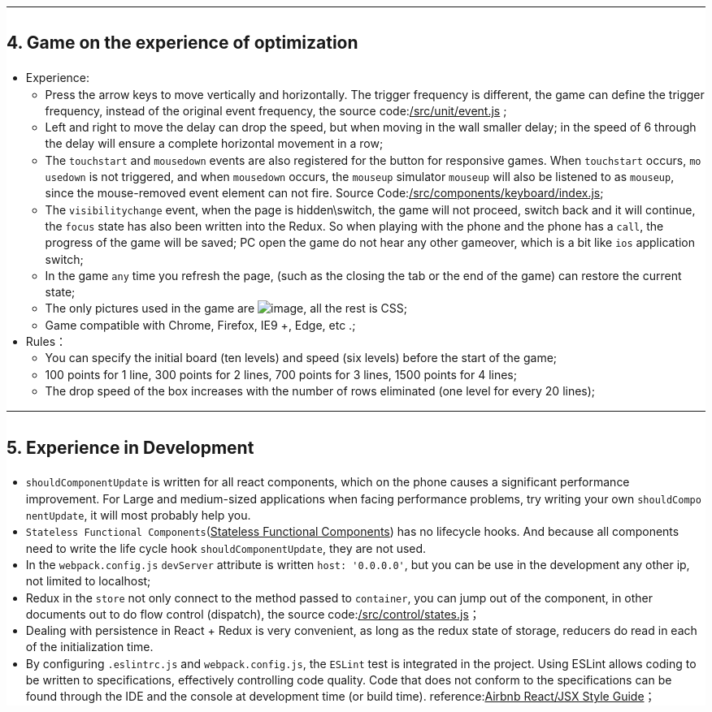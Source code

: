 
----
## 4. Game on the experience of optimization
* Experience:
	* Press the arrow keys to move vertically and horizontally. The trigger frequency is different, the game can define the trigger frequency, instead of the original event frequency, the source code:[/src/unit/event.js](https://github.com/chvin/react-tetris/blob/master/src/unit/event.js) ;
	* Left and right to move the delay can drop the speed, but when moving in the wall smaller delay; in the speed of 6 through the delay will ensure a complete horizontal movement in a row;
	* The `touchstart` and `mousedown` events are also registered for the button for responsive games. When `touchstart` occurs, `mousedown` is not triggered, and when `mousedown` occurs, the `mouseup` simulator `mouseup` will also be listened to as `mouseup`, since the mouse-removed event element can not fire. Source Code:[/src/components/keyboard/index.js](https://github.com/chvin/react-tetris/blob/master/src/components/keyboard/index.js);
	* The `visibilitychange` event, when the page is hidden\switch, the game will not proceed, switch back and it will continue, the `focus` state has also been written into the Redux. So when playing with the phone and the phone has a `call`, the progress of the game will be saved; PC open the game do not hear any other gameover, which is a bit like `ios` application switch;
	* In the game `any` time you refresh the page, (such as the closing the tab or the end of the game) can restore the current state;
	* The only pictures used in the game are ![image](https://img.alicdn.com/tps/TB1qq7kNXXXXXacXFXXXXXXXXXX-400-186.png), all the rest is CSS;
	* Game compatible with Chrome, Firefox, IE9 +, Edge, etc .;
* Rules：
	* You can specify the initial board (ten levels) and speed (six levels) before the start of the game;
	* 100 points for 1 line, 300 points for 2 lines, 700 points for 3 lines, 1500 points for 4 lines;
	* The drop speed of the box increases with the number of rows eliminated (one level for every 20 lines);


----
## 5. Experience in Development
* `shouldComponentUpdate` is written for all react components, which on the phone causes a significant performance improvement. For Large and medium-sized applications when facing performance problems, try writing your own  `shouldComponentUpdate`, it will most probably help you.
* `Stateless Functional Components`([Stateless Functional Components](https://medium.com/@joshblack/stateless-components-in-react-0-14-f9798f8b992d#.xjqnbfx4e)) has no lifecycle hooks. And because all components need to write the life cycle hook `shouldComponentUpdate`, they are not used.
* In the `webpack.config.js` `devServer` attribute is written `host: '0.0.0.0'`, but you can be use in the development any other ip, not limited to localhost;
* Redux in the `store` not only connect to the method passed to `container`, you can jump out of the component, in other documents out to do flow control (dispatch), the source code:[/src/control/states.js](https://github.com/chvin/react-tetris/blob/master/src/control/states.js)；
* Dealing with persistence in React + Redux is very convenient, as long as the redux state of storage, reducers do read in each of the initialization time.
* By configuring `.eslintrc.js` and `webpack.config.js`, the `ESLint` test is integrated in the project. Using ESLint allows coding to be written to specifications, effectively controlling code quality. Code that does not conform to the specifications can be found through the IDE and the console at development time (or build time). reference:[Airbnb React/JSX Style Guide](https://github.com/airbnb/javascript/tree/master/react)；
